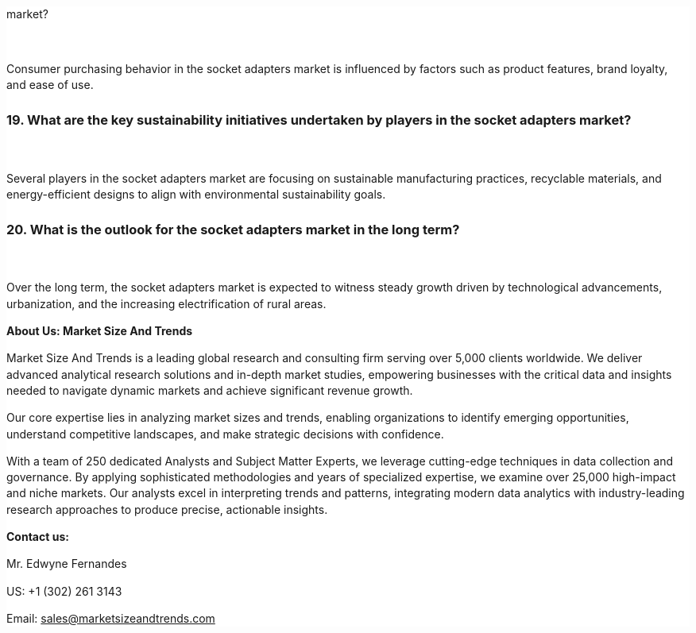 market?</h3><p>&nbsp;</p><p>Consumer purchasing behavior in the socket adapters market is influenced by factors such as product features, brand loyalty, and ease of use.</p><h3>19. What are the key sustainability initiatives undertaken by players in the socket adapters market?</h3><p>&nbsp;</p><p>Several players in the socket adapters market are focusing on sustainable manufacturing practices, recyclable materials, and energy-efficient designs to align with environmental sustainability goals.</p><h3>20. What is the outlook for the socket adapters market in the long term?</h3><p>&nbsp;</p><p>Over the long term, the socket adapters market is expected to witness steady growth driven by technological advancements, urbanization, and the increasing electrification of rural areas.</p></body></html></p><p><strong>About Us:&nbsp;Market Size And Trends</strong></p><p>Market Size And Trends&nbsp;is a leading global research and consulting firm serving over 5,000 clients worldwide. We deliver advanced analytical research solutions and in-depth market studies, empowering businesses with the critical data and insights needed to navigate dynamic markets and achieve significant revenue growth.</p><p>Our core expertise lies in analyzing market sizes and trends, enabling organizations to identify emerging opportunities, understand competitive landscapes, and make strategic decisions with confidence.</p><p>With a team of 250 dedicated Analysts and Subject Matter Experts, we leverage cutting-edge techniques in data collection and governance. By applying sophisticated methodologies and years of specialized expertise, we examine over 25,000 high-impact and niche markets. Our analysts excel in interpreting trends and patterns, integrating modern data analytics with industry-leading research approaches to produce precise, actionable insights.</p><p><strong>Contact us:</strong></p><p>Mr. Edwyne Fernandes</p><p>US: +1 (302) 261 3143</p><p>Email: <a href="mailto:sales@marketsizeandtrends.com">sales@marketsizeandtrends.com</a>&nbsp;</p>
